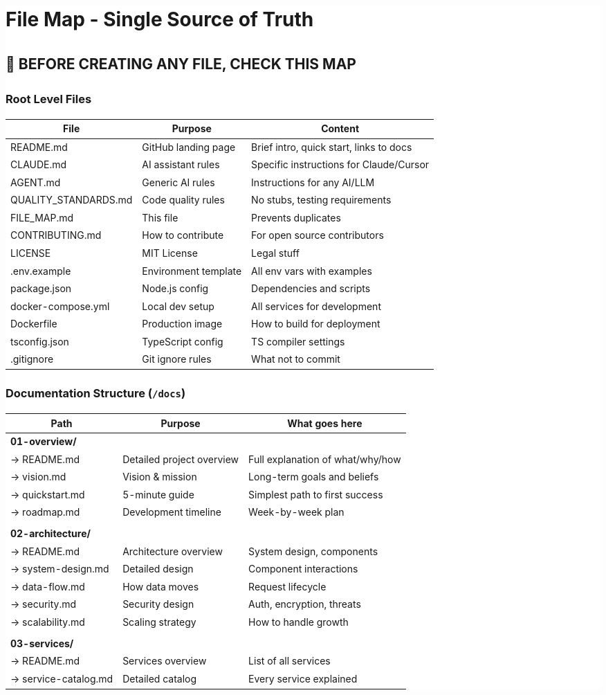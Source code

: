 # File Map - Single Source of Truth

## 🚨 BEFORE CREATING ANY FILE, CHECK THIS MAP

### Root Level Files

| File | Purpose | Content |
|------|---------|---------|
| README.md | GitHub landing page | Brief intro, quick start, links to docs |
| CLAUDE.md | AI assistant rules | Specific instructions for Claude/Cursor |
| AGENT.md | Generic AI rules | Instructions for any AI/LLM |
| QUALITY_STANDARDS.md | Code quality rules | No stubs, testing requirements |
| FILE_MAP.md | This file | Prevents duplicates |
| CONTRIBUTING.md | How to contribute | For open source contributors |
| LICENSE | MIT License | Legal stuff |
| .env.example | Environment template | All env vars with examples |
| package.json | Node.js config | Dependencies and scripts |
| docker-compose.yml | Local dev setup | All services for development |
| Dockerfile | Production image | How to build for deployment |
| tsconfig.json | TypeScript config | TS compiler settings |
| .gitignore | Git ignore rules | What not to commit |

### Documentation Structure (`/docs`)

| Path | Purpose | What goes here |
|------|---------|----------------|
| **01-overview/** | | |
| → README.md | Detailed project overview | Full explanation of what/why/how |
| → vision.md | Vision & mission | Long-term goals and beliefs |
| → quickstart.md | 5-minute guide | Simplest path to first success |
| → roadmap.md | Development timeline | Week-by-week plan |
| | | |
| **02-architecture/** | | |
| → README.md | Architecture overview | System design, components |
| → system-design.md | Detailed design | Component interactions |
| → data-flow.md | How data moves | Request lifecycle |
| → security.md | Security design | Auth, encryption, threats |
| → scalability.md | Scaling strategy | How to handle growth |
| | | |
| **03-services/** | | |
| → README.md | Services overview | List of all services |
| → service-catalog.md | Detailed catalog | Every service explained |